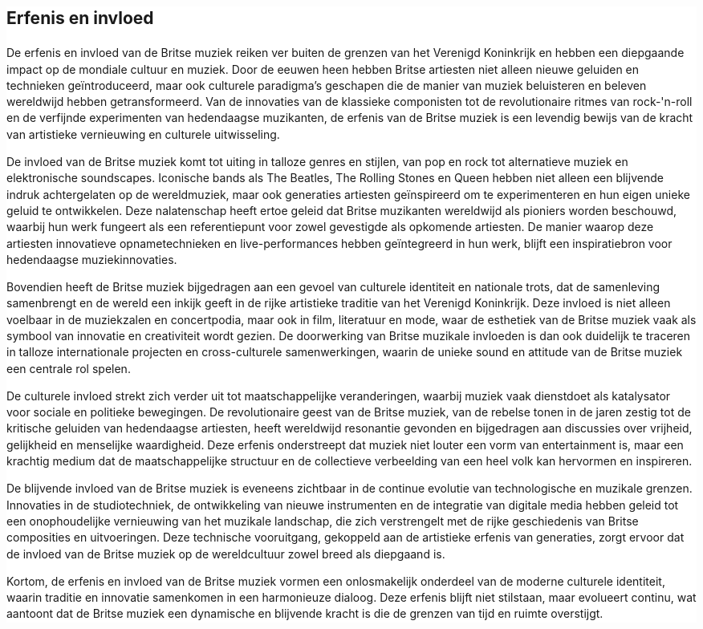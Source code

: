 
## Erfenis en invloed

De erfenis en invloed van de Britse muziek reiken ver buiten de grenzen van het Verenigd Koninkrijk en hebben een diepgaande impact op de mondiale cultuur en muziek. Door de eeuwen heen hebben Britse artiesten niet alleen nieuwe geluiden en technieken geïntroduceerd, maar ook culturele paradigma’s geschapen die de manier van muziek beluisteren en beleven wereldwijd hebben getransformeerd. Van de innovaties van de klassieke componisten tot de revolutionaire ritmes van rock-'n-roll en de verfijnde experimenten van hedendaagse muzikanten, de erfenis van de Britse muziek is een levendig bewijs van de kracht van artistieke vernieuwing en culturele uitwisseling.

De invloed van de Britse muziek komt tot uiting in talloze genres en stijlen, van pop en rock tot alternatieve muziek en elektronische soundscapes. Iconische bands als The Beatles, The Rolling Stones en Queen hebben niet alleen een blijvende indruk achtergelaten op de wereldmuziek, maar ook generaties artiesten geïnspireerd om te experimenteren en hun eigen unieke geluid te ontwikkelen. Deze nalatenschap heeft ertoe geleid dat Britse muzikanten wereldwijd als pioniers worden beschouwd, waarbij hun werk fungeert als een referentiepunt voor zowel gevestigde als opkomende artiesten. De manier waarop deze artiesten innovatieve opnametechnieken en live-performances hebben geïntegreerd in hun werk, blijft een inspiratiebron voor hedendaagse muziekinnovaties.

Bovendien heeft de Britse muziek bijgedragen aan een gevoel van culturele identiteit en nationale trots, dat de samenleving samenbrengt en de wereld een inkijk geeft in de rijke artistieke traditie van het Verenigd Koninkrijk. Deze invloed is niet alleen voelbaar in de muziekzalen en concertpodia, maar ook in film, literatuur en mode, waar de esthetiek van de Britse muziek vaak als symbool van innovatie en creativiteit wordt gezien. De doorwerking van Britse muzikale invloeden is dan ook duidelijk te traceren in talloze internationale projecten en cross-culturele samenwerkingen, waarin de unieke sound en attitude van de Britse muziek een centrale rol spelen.  

De culturele invloed strekt zich verder uit tot maatschappelijke veranderingen, waarbij muziek vaak dienstdoet als katalysator voor sociale en politieke bewegingen. De revolutionaire geest van de Britse muziek, van de rebelse tonen in de jaren zestig tot de kritische geluiden van hedendaagse artiesten, heeft wereldwijd resonantie gevonden en bijgedragen aan discussies over vrijheid, gelijkheid en menselijke waardigheid. Deze erfenis onderstreept dat muziek niet louter een vorm van entertainment is, maar een krachtig medium dat de maatschappelijke structuur en de collectieve verbeelding van een heel volk kan hervormen en inspireren.

De blijvende invloed van de Britse muziek is eveneens zichtbaar in de continue evolutie van technologische en muzikale grenzen. Innovaties in de studiotechniek, de ontwikkeling van nieuwe instrumenten en de integratie van digitale media hebben geleid tot een onophoudelijke vernieuwing van het muzikale landschap, die zich verstrengelt met de rijke geschiedenis van Britse composities en uitvoeringen. Deze technische vooruitgang, gekoppeld aan de artistieke erfenis van generaties, zorgt ervoor dat de invloed van de Britse muziek op de wereldcultuur zowel breed als diepgaand is.

Kortom, de erfenis en invloed van de Britse muziek vormen een onlosmakelijk onderdeel van de moderne culturele identiteit, waarin traditie en innovatie samenkomen in een harmonieuze dialoog. Deze erfenis blijft niet stilstaan, maar evolueert continu, wat aantoont dat de Britse muziek een dynamische en blijvende kracht is die de grenzen van tijd en ruimte overstijgt.
